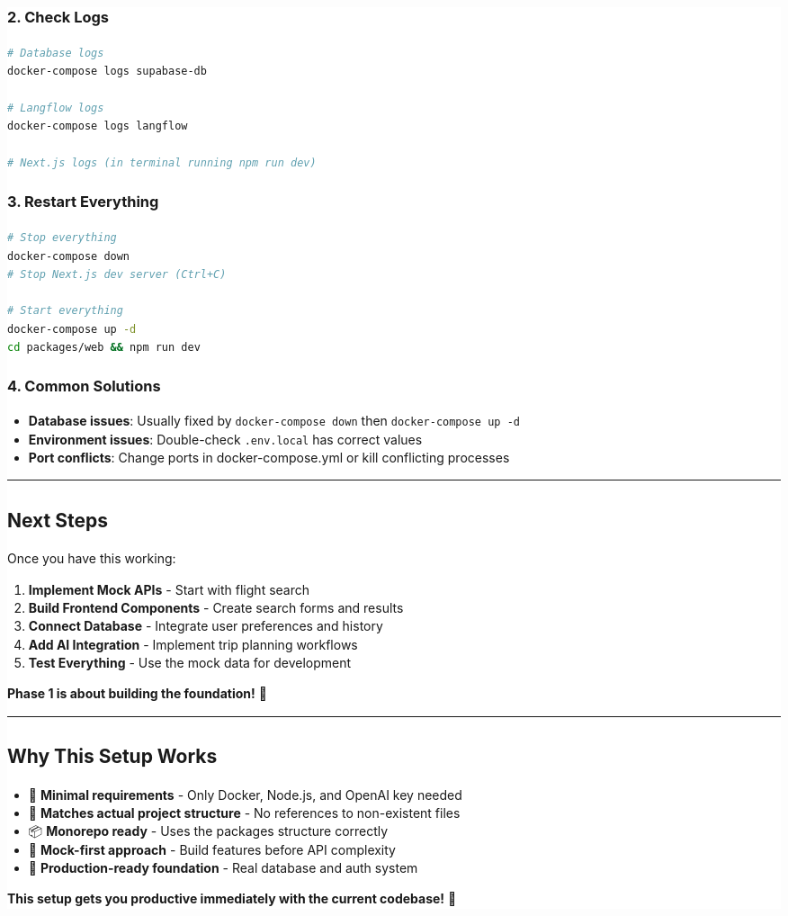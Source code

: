 ### 2. Check Logs

```bash
# Database logs
docker-compose logs supabase-db

# Langflow logs
docker-compose logs langflow

# Next.js logs (in terminal running npm run dev)
```

### 3. Restart Everything

```bash
# Stop everything
docker-compose down
# Stop Next.js dev server (Ctrl+C)

# Start everything
docker-compose up -d
cd packages/web && npm run dev
```

### 4. Common Solutions

- **Database issues**: Usually fixed by `docker-compose down` then `docker-compose up -d`
- **Environment issues**: Double-check `.env.local` has correct values
- **Port conflicts**: Change ports in docker-compose.yml or kill conflicting processes

---

## Next Steps

Once you have this working:

1. **Implement Mock APIs** - Start with flight search
2. **Build Frontend Components** - Create search forms and results
3. **Connect Database** - Integrate user preferences and history
4. **Add AI Integration** - Implement trip planning workflows
5. **Test Everything** - Use the mock data for development

**Phase 1 is about building the foundation!** 🚀

---

## Why This Setup Works

- 🎯 **Minimal requirements** - Only Docker, Node.js, and OpenAI key needed
- 🔄 **Matches actual project structure** - No references to non-existent files
- 📦 **Monorepo ready** - Uses the packages structure correctly
- 🧪 **Mock-first approach** - Build features before API complexity
- 🚀 **Production-ready foundation** - Real database and auth system

**This setup gets you productive immediately with the current codebase!** 🎉
